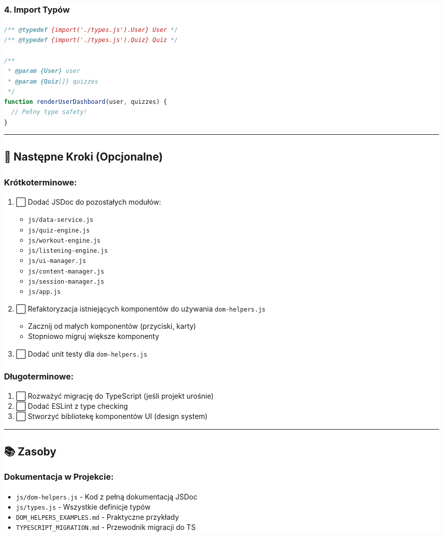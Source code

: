 ### 4. Import Typów

```javascript
/** @typedef {import('./types.js').User} User */
/** @typedef {import('./types.js').Quiz} Quiz */

/**
 * @param {User} user
 * @param {Quiz[]} quizzes
 */
function renderUserDashboard(user, quizzes) {
  // Pełny type safety!
}
```

---

## 🚀 Następne Kroki (Opcjonalne)

### Krótkoterminowe:
1. ⬜ Dodać JSDoc do pozostałych modułów:
   - `js/data-service.js`
   - `js/quiz-engine.js`
   - `js/workout-engine.js`
   - `js/listening-engine.js`
   - `js/ui-manager.js`
   - `js/content-manager.js`
   - `js/session-manager.js`
   - `js/app.js`

2. ⬜ Refaktoryzacja istniejących komponentów do używania `dom-helpers.js`
   - Zacznij od małych komponentów (przyciski, karty)
   - Stopniowo migruj większe komponenty

3. ⬜ Dodać unit testy dla `dom-helpers.js`

### Długoterminowe:
1. ⬜ Rozważyć migrację do TypeScript (jeśli projekt urośnie)
2. ⬜ Dodać ESLint z type checking
3. ⬜ Stworzyć bibliotekę komponentów UI (design system)

---

## 📚 Zasoby

### Dokumentacja w Projekcie:
- `js/dom-helpers.js` - Kod z pełną dokumentacją JSDoc
- `js/types.js` - Wszystkie definicje typów
- `DOM_HELPERS_EXAMPLES.md` - Praktyczne przykłady
- `TYPESCRIPT_MIGRATION.md` - Przewodnik migracji do TS
